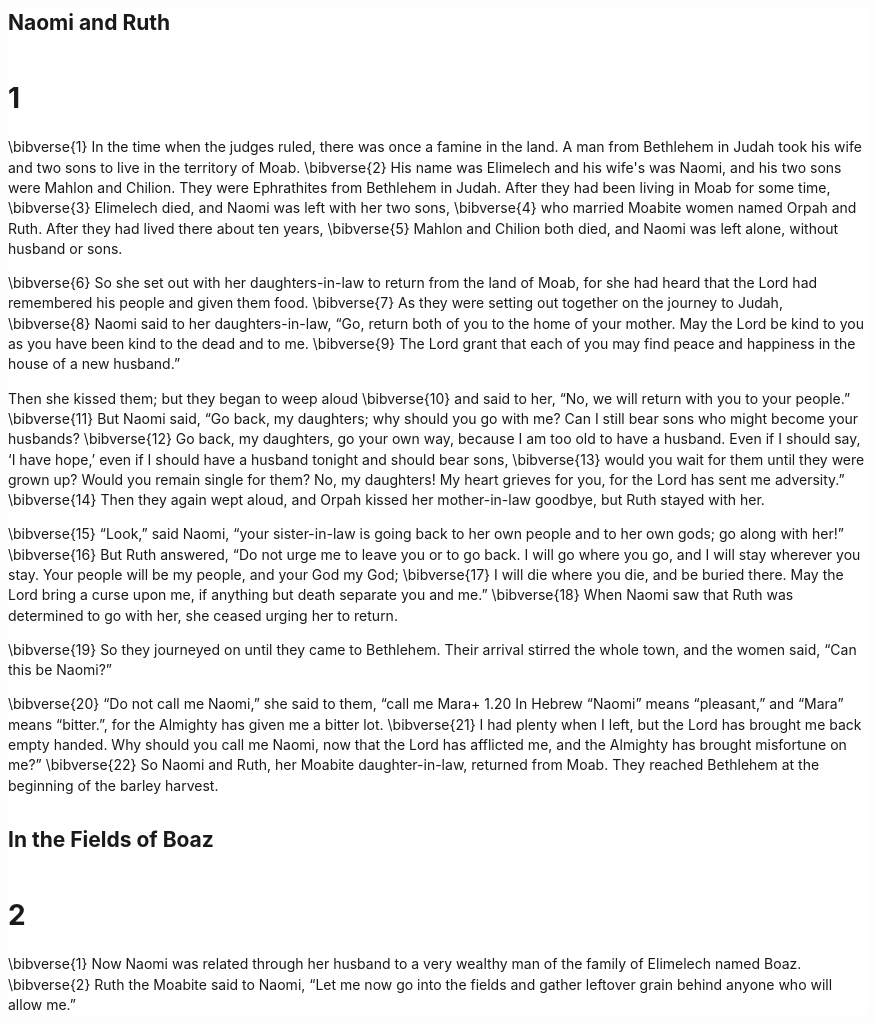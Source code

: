## Naomi and Ruth
# 1 
\bibverse{1} In the time when the judges ruled, there was once a famine in the land. A man from Bethlehem in Judah took his wife and two sons to live in the territory of Moab. \bibverse{2} His name was Elimelech and his wife's was Naomi, and his two sons were Mahlon and Chilion. They were Ephrathites from Bethlehem in Judah. After they had been living in Moab for some time, \bibverse{3} Elimelech died, and Naomi was left with her two sons, \bibverse{4} who married Moabite women named Orpah and Ruth. After they had lived there about ten years, \bibverse{5} Mahlon and Chilion both died, and Naomi was left alone, without husband or sons. 

\bibverse{6} So she set out with her daughters-in-law to return from the land of Moab, for she had heard that the Lord had remembered his people and given them food. \bibverse{7} As they were setting out together on the journey to Judah, \bibverse{8} Naomi said to her daughters-in-law, “Go, return both of you to the home of your mother. May the Lord be kind to you as you have been kind to the dead and to me. \bibverse{9} The Lord grant that each of you may find peace and happiness in the house of a new husband.” 

Then she kissed them; but they began to weep aloud \bibverse{10} and said to her, “No, we will return with you to your people.” \bibverse{11} But Naomi said, “Go back, my daughters; why should you go with me? Can I still bear sons who might become your husbands? \bibverse{12} Go back, my daughters, go your own way, because I am too old to have a husband. Even if I should say, ‘I have hope,’ even if I should have a husband tonight and should bear sons, \bibverse{13} would you wait for them until they were grown up? Would you remain single for them? No, my daughters! My heart grieves for you, for the Lord has sent me adversity.” \bibverse{14} Then they again wept aloud, and Orpah kissed her mother-in-law goodbye, but Ruth stayed with her. 

\bibverse{15} “Look,” said Naomi, “your sister-in-law is going back to her own people and to her own gods; go along with her!” \bibverse{16} But Ruth answered, “Do not urge me to leave you or to go back. I will go where you go, and I will stay wherever you stay. Your people will be my people, and your God my God; \bibverse{17} I will die where you die, and be buried there. May the Lord bring a curse upon me, if anything but death separate you and me.” \bibverse{18} When Naomi saw that Ruth was determined to go with her, she ceased urging her to return. 

\bibverse{19} So they journeyed on until they came to Bethlehem. Their arrival stirred the whole town, and the women said, “Can this be Naomi?” 

\bibverse{20} “Do not call me Naomi,” she said to them, “call me Mara+ 1.20 In Hebrew “Naomi” means “pleasant,” and “Mara” means “bitter.”, for the Almighty has given me a bitter lot. \bibverse{21} I had plenty when I left, but the Lord has brought me back empty handed. Why should you call me Naomi, now that the Lord has afflicted me, and the Almighty has brought misfortune on me?” \bibverse{22} So Naomi and Ruth, her Moabite daughter-in-law, returned from Moab. They reached Bethlehem at the beginning of the barley harvest. 

## In the Fields of Boaz
# 2 
\bibverse{1} Now Naomi was related through her husband to a very wealthy man of the family of Elimelech named Boaz. \bibverse{2} Ruth the Moabite said to Naomi, “Let me now go into the fields and gather leftover grain behind anyone who will allow me.” 
